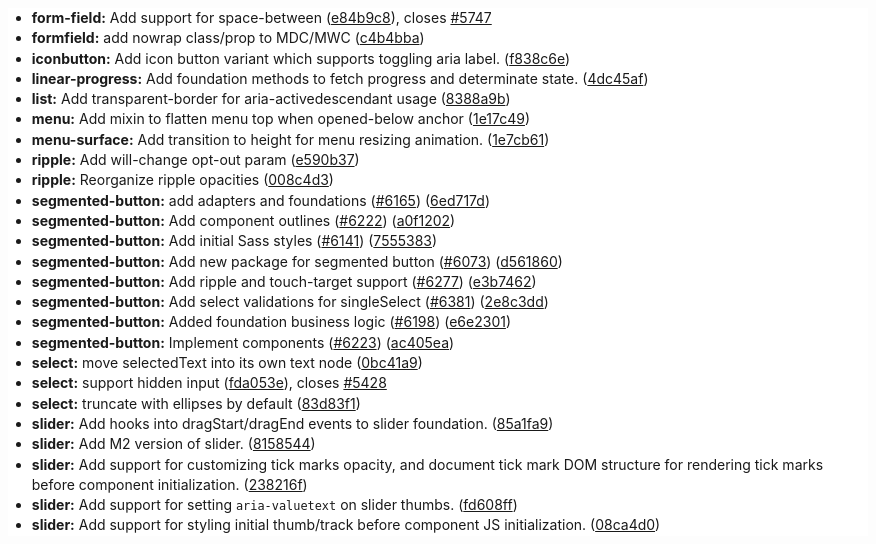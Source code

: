 * **form-field:** Add support for space-between ([e84b9c8](https://github.com/material-components/material-components-web/commit/e84b9c816d32da6dec058d92fc21dc5ac8fec787)), closes [#5747](https://github.com/material-components/material-components-web/issues/5747)
* **formfield:** add nowrap class/prop to MDC/MWC ([c4b4bba](https://github.com/material-components/material-components-web/commit/c4b4bba9659bf15207e79b1f63fcc9946404d9c7))
* **iconbutton:** Add icon button variant which supports toggling aria label. ([f838c6e](https://github.com/material-components/material-components-web/commit/f838c6e55672268de4e6e3b31b154d4f9050242f))
* **linear-progress:** Add foundation methods to fetch progress and determinate state. ([4dc45af](https://github.com/material-components/material-components-web/commit/4dc45af6c4bc81f5734a24c160046d283c1e9a6d))
* **list:** Add transparent-border for aria-activedescendant usage ([8388a9b](https://github.com/material-components/material-components-web/commit/8388a9bf6f4db77656adcdd604125eb205694b10))
* **menu:** Add mixin to flatten menu top when opened-below anchor ([1e17c49](https://github.com/material-components/material-components-web/commit/1e17c49b360fd0e01c9a74b92978031534003b5b))
* **menu-surface:** Add transition to height for menu resizing animation. ([1e7cb61](https://github.com/material-components/material-components-web/commit/1e7cb61989c95f9b86de3b1f6edb1773c12dfc97))
* **ripple:** Add will-change opt-out param ([e590b37](https://github.com/material-components/material-components-web/commit/e590b376bf20bde50e6f6b62339c0bac2703ccf0))
* **ripple:** Reorganize ripple opacities ([008c4d3](https://github.com/material-components/material-components-web/commit/008c4d3191f9c2a76732688504d2299420734cdd))
* **segmented-button:** add adapters and foundations ([#6165](https://github.com/material-components/material-components-web/issues/6165)) ([6ed717d](https://github.com/material-components/material-components-web/commit/6ed717dddf5f62dd5bfc621388ae07471775612f))
* **segmented-button:** Add component outlines ([#6222](https://github.com/material-components/material-components-web/issues/6222)) ([a0f1202](https://github.com/material-components/material-components-web/commit/a0f1202dc5cd67207877167558742d0b18bf0e32))
* **segmented-button:** Add initial Sass styles ([#6141](https://github.com/material-components/material-components-web/issues/6141)) ([7555383](https://github.com/material-components/material-components-web/commit/75553837cce5cb9d52d5561f5729d110e71af401))
* **segmented-button:** Add new package for segmented button ([#6073](https://github.com/material-components/material-components-web/issues/6073)) ([d561860](https://github.com/material-components/material-components-web/commit/d5618602a8ef45a1fdf753c3598afc5e1cadc95b))
* **segmented-button:** Add ripple and touch-target support ([#6277](https://github.com/material-components/material-components-web/issues/6277)) ([e3b7462](https://github.com/material-components/material-components-web/commit/e3b746208db04f3922fabba77986f9f02f422d75))
* **segmented-button:** Add select validations for singleSelect ([#6381](https://github.com/material-components/material-components-web/issues/6381)) ([2e8c3dd](https://github.com/material-components/material-components-web/commit/2e8c3dd2e0622957a373286f14720de36afb5ba4))
* **segmented-button:** Added foundation business logic ([#6198](https://github.com/material-components/material-components-web/issues/6198)) ([e6e2301](https://github.com/material-components/material-components-web/commit/e6e23019d567802c13d0bd6559a35291c48abc91))
* **segmented-button:** Implement components ([#6223](https://github.com/material-components/material-components-web/issues/6223)) ([ac405ea](https://github.com/material-components/material-components-web/commit/ac405eae1b80f719a80dc4fec663b763e73cdf5d))
* **select:** move selectedText into its own text node ([0bc41a9](https://github.com/material-components/material-components-web/commit/0bc41a9c75392352e8a31eb9d46f1a1457ffe732))
* **select:** support hidden input ([fda053e](https://github.com/material-components/material-components-web/commit/fda053eb848395ebfa9266e4535013e1a3be8486)), closes [#5428](https://github.com/material-components/material-components-web/issues/5428)
* **select:** truncate with ellipses by default ([83d83f1](https://github.com/material-components/material-components-web/commit/83d83f131118073943a6a45923b37b3a961bd894))
* **slider:** Add hooks into dragStart/dragEnd events to slider foundation. ([85a1fa9](https://github.com/material-components/material-components-web/commit/85a1fa9eab3010f2c41f5f65ca80a7f34bc46b2c))
* **slider:** Add M2 version of slider. ([8158544](https://github.com/material-components/material-components-web/commit/8158544774c50ba21b114f6fe24786816ba4c4fd))
* **slider:** Add support for customizing tick marks opacity, and document tick mark DOM structure for rendering tick marks before component initialization. ([238216f](https://github.com/material-components/material-components-web/commit/238216fc466a1b0dd5f4f05f10a083949e1b99d9))
* **slider:** Add support for setting `aria-valuetext` on slider thumbs. ([fd608ff](https://github.com/material-components/material-components-web/commit/fd608ff66bbb2f765fa1c092427fba9e61a074f3))
* **slider:** Add support for styling initial thumb/track before component JS initialization. ([08ca4d0](https://github.com/material-components/material-components-web/commit/08ca4d0ec5f359bc3a20bd2a302fa6b733b5e135))